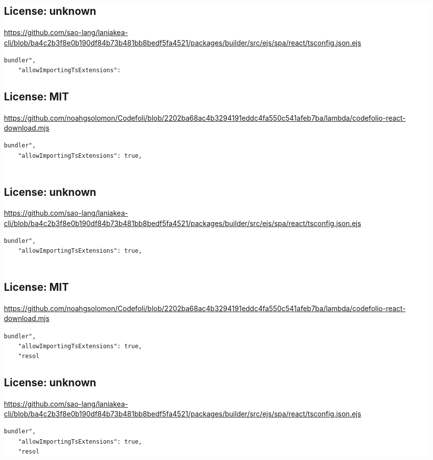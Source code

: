 
## License: unknown
https://github.com/sao-lang/laniakea-cli/blob/ba4c2b3f8e0b190df84b73b481bb8bedf5fa4521/packages/builder/src/ejs/spa/react/tsconfig.json.ejs

```
bundler",
    "allowImportingTsExtensions":
```


## License: MIT
https://github.com/noahgsolomon/Codefoli/blob/2202ba68ac4b3294191eddc4fa550c541afeb7ba/lambda/codefolio-react-download.mjs

```
bundler",
    "allowImportingTsExtensions": true,
    
```


## License: unknown
https://github.com/sao-lang/laniakea-cli/blob/ba4c2b3f8e0b190df84b73b481bb8bedf5fa4521/packages/builder/src/ejs/spa/react/tsconfig.json.ejs

```
bundler",
    "allowImportingTsExtensions": true,
    
```


## License: MIT
https://github.com/noahgsolomon/Codefoli/blob/2202ba68ac4b3294191eddc4fa550c541afeb7ba/lambda/codefolio-react-download.mjs

```
bundler",
    "allowImportingTsExtensions": true,
    "resol
```


## License: unknown
https://github.com/sao-lang/laniakea-cli/blob/ba4c2b3f8e0b190df84b73b481bb8bedf5fa4521/packages/builder/src/ejs/spa/react/tsconfig.json.ejs

```
bundler",
    "allowImportingTsExtensions": true,
    "resol
```
